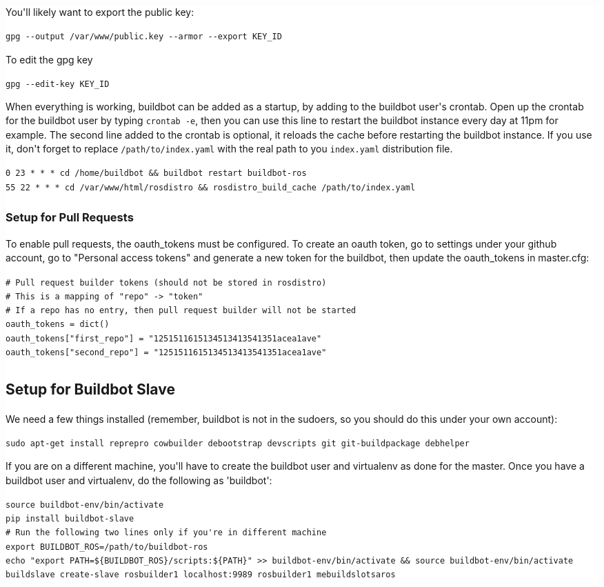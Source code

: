 You'll likely want to export the public key:

    gpg --output /var/www/public.key --armor --export KEY_ID

To edit the gpg key

    gpg --edit-key KEY_ID

When everything is working, buildbot can be added as a startup, by adding to the buildbot user's
crontab. Open up the crontab for the buildbot user by typing `crontab -e`, then you can use this line to restart the buildbot instance every day at 11pm for example. The second line added to the crontab is optional, it reloads the cache before restarting the buildbot instance. If you use it, don't forget to replace `/path/to/index.yaml` with the real path to you `index.yaml` distribution file.

    0 23 * * * cd /home/buildbot && buildbot restart buildbot-ros
    55 22 * * * cd /var/www/html/rosdistro && rosdistro_build_cache /path/to/index.yaml

### Setup for Pull Requests

To enable pull requests, the oauth_tokens must be configured. To create an oauth token,
go to settings under your github account, go to "Personal access tokens" and generate
a new token for the buildbot, then update the oauth_tokens in master.cfg:

    # Pull request builder tokens (should not be stored in rosdistro)
    # This is a mapping of "repo" -> "token"
    # If a repo has no entry, then pull request builder will not be started
    oauth_tokens = dict()
    oauth_tokens["first_repo"] = "1251511615134513413541351acea1ave"
    oauth_tokens["second_repo"] = "1251511615134513413541351acea1ave"

## Setup for Buildbot Slave
We need a few things installed (remember, buildbot is not in the sudoers, so you should do this
under your own account):

    sudo apt-get install reprepro cowbuilder debootstrap devscripts git git-buildpackage debhelper

If you are on a different machine, you'll have to create the buildbot user and virtualenv as done
for the master. Once you have a buildbot user and virtualenv, do the following as 'buildbot':

    source buildbot-env/bin/activate
    pip install buildbot-slave
    # Run the following two lines only if you're in different machine
    export BUILDBOT_ROS=/path/to/buildbot-ros
    echo "export PATH=${BUILDBOT_ROS}/scripts:${PATH}" >> buildbot-env/bin/activate && source buildbot-env/bin/activate
    buildslave create-slave rosbuilder1 localhost:9989 rosbuilder1 mebuildslotsaros

